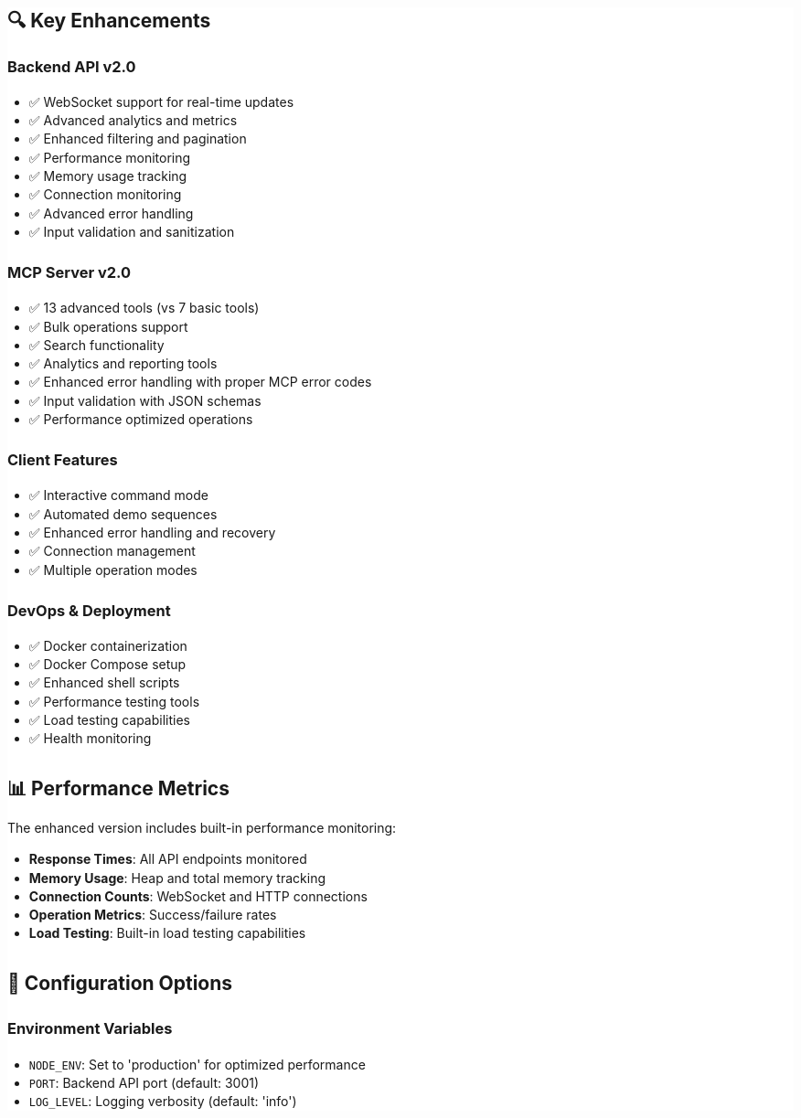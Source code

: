 ## 🔍 Key Enhancements

### Backend API v2.0
- ✅ WebSocket support for real-time updates
- ✅ Advanced analytics and metrics
- ✅ Enhanced filtering and pagination
- ✅ Performance monitoring
- ✅ Memory usage tracking
- ✅ Connection monitoring
- ✅ Advanced error handling
- ✅ Input validation and sanitization

### MCP Server v2.0
- ✅ 13 advanced tools (vs 7 basic tools)
- ✅ Bulk operations support
- ✅ Search functionality
- ✅ Analytics and reporting tools
- ✅ Enhanced error handling with proper MCP error codes
- ✅ Input validation with JSON schemas
- ✅ Performance optimized operations

### Client Features
- ✅ Interactive command mode
- ✅ Automated demo sequences
- ✅ Enhanced error handling and recovery
- ✅ Connection management
- ✅ Multiple operation modes

### DevOps & Deployment
- ✅ Docker containerization
- ✅ Docker Compose setup
- ✅ Enhanced shell scripts
- ✅ Performance testing tools
- ✅ Load testing capabilities
- ✅ Health monitoring

## 📊 Performance Metrics

The enhanced version includes built-in performance monitoring:

- **Response Times**: All API endpoints monitored
- **Memory Usage**: Heap and total memory tracking
- **Connection Counts**: WebSocket and HTTP connections
- **Operation Metrics**: Success/failure rates
- **Load Testing**: Built-in load testing capabilities

## 🔧 Configuration Options

### Environment Variables
- `NODE_ENV`: Set to 'production' for optimized performance
- `PORT`: Backend API port (default: 3001)
- `LOG_LEVEL`: Logging verbosity (default: 'info')
